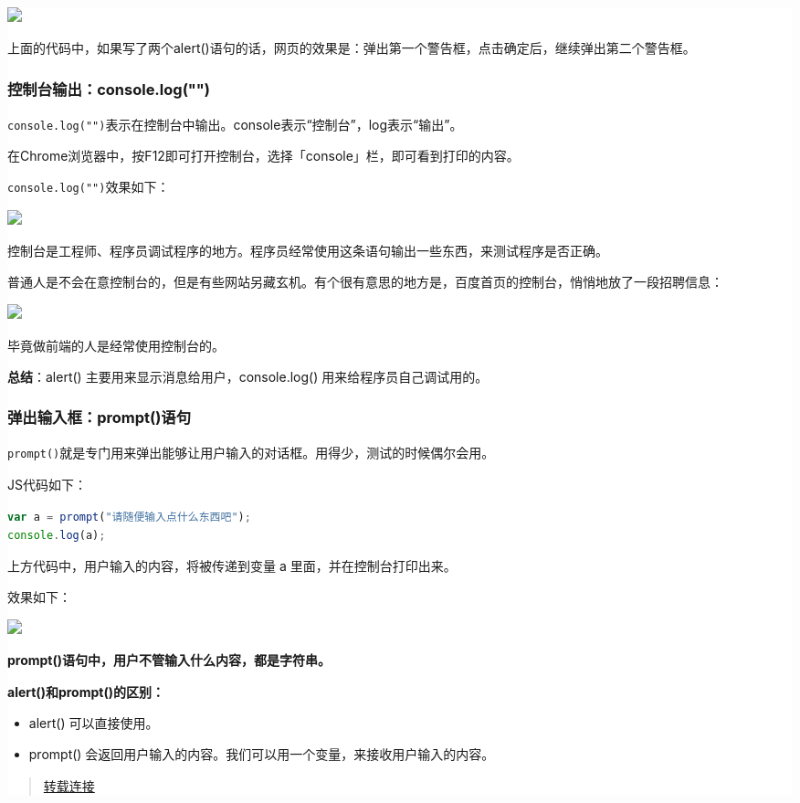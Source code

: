 ![](http://img.smyhvae.com/20180116_1906.png)

上面的代码中，如果写了两个alert()语句的话，网页的效果是：弹出第一个警告框，点击确定后，继续弹出第二个警告框。

### 控制台输出：console.log("")

`console.log("")`表示在控制台中输出。console表示“控制台”，log表示“输出”。

在Chrome浏览器中，按F12即可打开控制台，选择「console」栏，即可看到打印的内容。

`console.log("")`效果如下：

![](http://img.smyhvae.com/20180116_2008.gif)

控制台是工程师、程序员调试程序的地方。程序员经常使用这条语句输出一些东西，来测试程序是否正确。

普通人是不会在意控制台的，但是有些网站另藏玄机。有个很有意思的地方是，百度首页的控制台，悄悄地放了一段招聘信息：

![](http://img.smyhvae.com/20180116_2010.png)

毕竟做前端的人是经常使用控制台的。

**总结**：alert() 主要用来显示消息给用户，console.log() 用来给程序员自己调试用的。

### 弹出输入框：prompt()语句

`prompt()`就是专门用来弹出能够让用户输入的对话框。用得少，测试的时候偶尔会用。

JS代码如下：

```javascript
var a = prompt("请随便输入点什么东西吧");
console.log(a);
```

上方代码中，用户输入的内容，将被传递到变量 a 里面，并在控制台打印出来。

效果如下：

![](http://img.smyhvae.com/20180116_2230.gif)

**prompt()语句中，用户不管输入什么内容，都是字符串。**

**alert()和prompt()的区别：**

- alert() 可以直接使用。

- prompt() 会返回用户输入的内容。我们可以用一个变量，来接收用户输入的内容。
> [转载连接](https://github.com/qianguyihao/Web)


